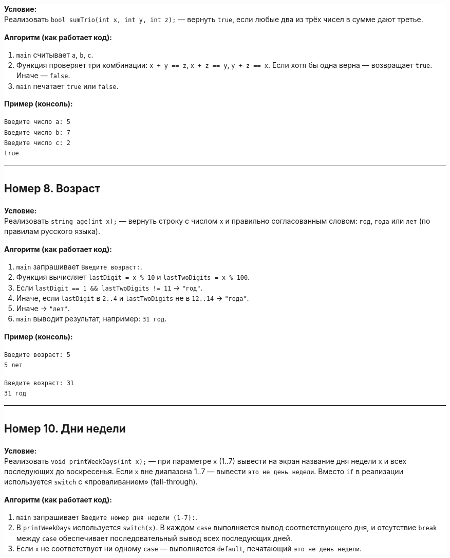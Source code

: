 **Условие:**  
Реализовать `bool sumTrio(int x, int y, int z);` — вернуть `true`, если любые два из трёх чисел в сумме дают третье.

**Алгоритм (как работает код):**  
1. `main` считывает `a`, `b`, `c`.  
2. Функция проверяет три комбинации: `x + y == z`, `x + z == y`, `y + z == x`. Если хотя бы одна верна — возвращает `true`. Иначе — `false`.  
3. `main` печатает `true` или `false`.

**Пример (консоль):**  
```
Введите число a: 5
Введите число b: 7
Введите число c: 2
true
```

---
## Номер 8. Возраст

**Условие:**  
Реализовать `string age(int x);` — вернуть строку с числом `x` и правильно согласованным словом: `год`, `года` или `лет` (по правилам русского языка).

**Алгоритм (как работает код):**  
1. `main` запрашивает `Введите возраст:`.  
2. Функция вычисляет `lastDigit = x % 10` и `lastTwoDigits = x % 100`.  
3. Если `lastDigit == 1 && lastTwoDigits != 11` → `"год"`.  
4. Иначе, если `lastDigit` в `2..4` и `lastTwoDigits` не в `12..14` → `"года"`.  
5. Иначе → `"лет"`.  
6. `main` выводит результат, например: `31 год`.

**Пример (консоль):**  
```
Введите возраст: 5
5 лет
```
```
Введите возраст: 31
31 год
```

---
## Номер 10. Дни недели

**Условие:**  
Реализовать `void printWeekDays(int x);` — при параметре `x` (1..7) вывести на экран название дня недели `x` и всех последующих до воскресенья. Если `x` вне диапазона 1..7 — вывести `это не день недели`. Вместо `if` в реализации используется `switch` с «проваливанием» (fall-through).

**Алгоритм (как работает код):**  
1. `main` запрашивает `Введите номер дня недели (1-7):`.  
2. В `printWeekDays` используется `switch(x)`. В каждом `case` выполняется вывод соответствующего дня, и отсутствие `break` между `case` обеспечивает последовательный вывод всех последующих дней.  
3. Если `x` не соответствует ни одному `case` — выполняется `default`, печатающий `это не день недели`.
